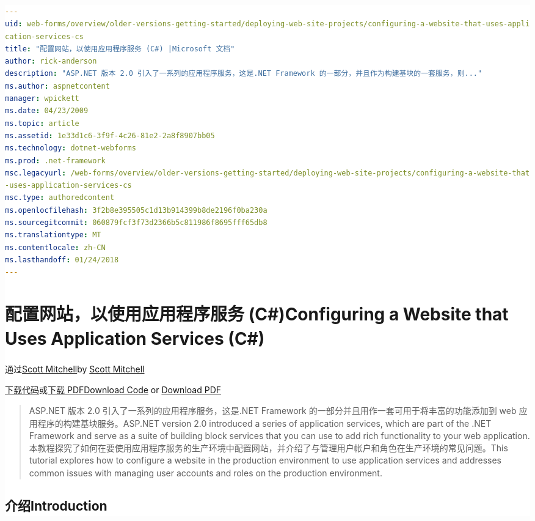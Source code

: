 ```yaml
---
uid: web-forms/overview/older-versions-getting-started/deploying-web-site-projects/configuring-a-website-that-uses-application-services-cs
title: "配置网站，以使用应用程序服务 (C#) |Microsoft 文档"
author: rick-anderson
description: "ASP.NET 版本 2.0 引入了一系列的应用程序服务，这是.NET Framework 的一部分，并且作为构建基块的一套服务，则..."
ms.author: aspnetcontent
manager: wpickett
ms.date: 04/23/2009
ms.topic: article
ms.assetid: 1e33d1c6-3f9f-4c26-81e2-2a8f8907bb05
ms.technology: dotnet-webforms
ms.prod: .net-framework
msc.legacyurl: /web-forms/overview/older-versions-getting-started/deploying-web-site-projects/configuring-a-website-that-uses-application-services-cs
msc.type: authoredcontent
ms.openlocfilehash: 3f2b8e395505c1d13b914399b8de2196f0ba230a
ms.sourcegitcommit: 060879fcf3f73d2366b5c811986f8695fff65db8
ms.translationtype: MT
ms.contentlocale: zh-CN
ms.lasthandoff: 01/24/2018
---
```

<a name="configuring-a-website-that-uses-application-services-c"></a><span data-ttu-id="53d24-103">配置网站，以使用应用程序服务 (C#)</span><span class="sxs-lookup"><span data-stu-id="53d24-103">Configuring a Website that Uses Application Services (C#)</span></span>
====================
<span data-ttu-id="53d24-104">通过[Scott Mitchell](https://twitter.com/ScottOnWriting)</span><span class="sxs-lookup"><span data-stu-id="53d24-104">by [Scott Mitchell](https://twitter.com/ScottOnWriting)</span></span>

<span data-ttu-id="53d24-105">[下载代码](http://download.microsoft.com/download/E/6/F/E6FE3A1F-EE3A-4119-989A-33D1A9F6F6DD/ASPNET_Hosting_Tutorial_09_CS.zip)或[下载 PDF](http://download.microsoft.com/download/C/3/9/C391A649-B357-4A7B-BAA4-48C96871FEA6/aspnet_tutorial09_AppServicesConfig_cs.pdf)</span><span class="sxs-lookup"><span data-stu-id="53d24-105">[Download Code](http://download.microsoft.com/download/E/6/F/E6FE3A1F-EE3A-4119-989A-33D1A9F6F6DD/ASPNET_Hosting_Tutorial_09_CS.zip) or [Download PDF](http://download.microsoft.com/download/C/3/9/C391A649-B357-4A7B-BAA4-48C96871FEA6/aspnet_tutorial09_AppServicesConfig_cs.pdf)</span></span>

> <span data-ttu-id="53d24-106">ASP.NET 版本 2.0 引入了一系列的应用程序服务，这是.NET Framework 的一部分并且用作一套可用于将丰富的功能添加到 web 应用程序的构建基块服务。</span><span class="sxs-lookup"><span data-stu-id="53d24-106">ASP.NET version 2.0 introduced a series of application services, which are part of the .NET Framework and serve as a suite of building block services that you can use to add rich functionality to your web application.</span></span> <span data-ttu-id="53d24-107">本教程探究了如何在要使用应用程序服务的生产环境中配置网站，并介绍了与管理用户帐户和角色在生产环境的常见问题。</span><span class="sxs-lookup"><span data-stu-id="53d24-107">This tutorial explores how to configure a website in the production environment to use application services and addresses common issues with managing user accounts and roles on the production environment.</span></span>


## <a name="introduction"></a><span data-ttu-id="53d24-108">介绍</span><span class="sxs-lookup"><span data-stu-id="53d24-108">Introduction</span></span>
